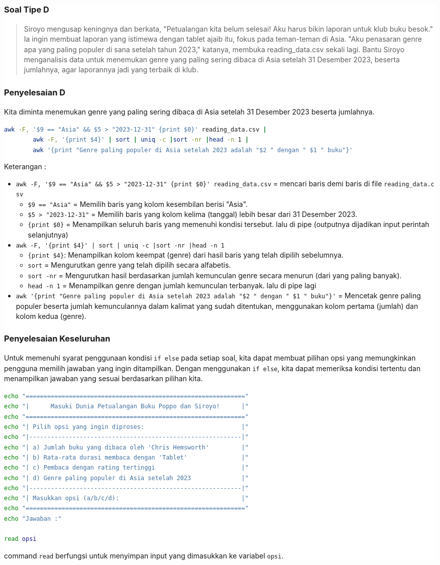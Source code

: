 ### Soal Tipe D
> Siroyo mengusap keningnya dan berkata, "Petualangan kita belum selesai! Aku harus bikin laporan untuk klub buku besok." Ia ingin membuat laporan yang istimewa dengan tablet ajaib itu, fokus pada teman-teman di Asia. "Aku penasaran genre apa yang paling populer di sana setelah tahun 2023," katanya, membuka reading_data.csv sekali lagi. Bantu Siroyo menganalisis data untuk menemukan genre yang paling sering dibaca di Asia setelah 31 Desember 2023, beserta jumlahnya, agar laporannya jadi yang terbaik di klub.

### Penyelesaian D
Kita diminta menemukan genre yang paling sering dibaca di Asia setelah 31 Desember 2023 beserta jumlahnya.
```bash
awk -F, '$9 == "Asia" && $5 > "2023-12-31" {print $0}' reading_data.csv |       
        awk -F, '{print $4}' | sort | uniq -c |sort -nr |head -n 1 |   
        awk '{print "Genre paling populer di Asia setelah 2023 adalah "$2 " dengan " $1 " buku"}'
```
Keterangan :
- `awk -F, '$9 == "Asia" && $5 > "2023-12-31" {print $0}' reading_data.csv` = mencari baris demi baris di file `reading_data.csv`
    - `$9 == "Asia"` = Memilih baris yang kolom kesembilan berisi "Asia".
    - `$5 > "2023-12-31"` = Memilih baris yang kolom kelima (tanggal) lebih besar dari 31 Desember 2023.
    - `{print $0}` = Menampilkan seluruh baris yang memenuhi kondisi tersebut.
lalu di pipe (outputnya dijadikan input perintah selanjutnya)
- `awk -F, '{print $4}' | sort | uniq -c |sort -nr |head -n 1 `
    - `{print $4}`: Menampilkan kolom keempat (genre) dari hasil baris yang telah dipilih sebelumnya.
    - `sort` = Mengurutkan genre yang telah dipilih secara alfabetis.
    - `sort -nr` = Mengurutkan hasil berdasarkan jumlah kemunculan genre secara menurun (dari yang paling banyak).
    - `head -n 1` = Menampilkan genre dengan jumlah kemunculan terbanyak.
lalu di pipe lagi
- `awk '{print "Genre paling populer di Asia setelah 2023 adalah "$2 " dengan " $1 " buku"}'` = Mencetak genre paling populer beserta jumlah kemunculannya dalam kalimat yang sudah ditentukan, menggunakan kolom pertama (jumlah) dan kolom kedua (genre).

### Penyelesaian Keseluruhan
Untuk memenuhi syarat penggunaan kondisi `if else` pada setiap soal, kita dapat membuat pilihan opsi yang memungkinkan pengguna memilih jawaban yang ingin ditampilkan. Dengan menggunakan `if else`, kita dapat memeriksa kondisi tertentu dan menampilkan jawaban yang sesuai berdasarkan pilihan kita.

```bash
echo "============================================================="
echo "|      Masuki Dunia Petualangan Buku Poppo dan Siroyo!      |"
echo "============================================================="
echo "| Pilih opsi yang ingin diproses:                           |"
echo "|-----------------------------------------------------------|"
echo "| a) Jumlah buku yang dibaca oleh 'Chris Hemsworth'         |"
echo "| b) Rata-rata durasi membaca dengan 'Tablet'               |"
echo "| c) Pembaca dengan rating tertinggi                        |"
echo "| d) Genre paling populer di Asia setelah 2023              |"
echo "|-----------------------------------------------------------|"
echo "| Masukkan opsi (a/b/c/d):                                  |"
echo "============================================================="
echo "Jawaban :" 

read opsi
```
command `read` berfungsi untuk menyimpan input yang dimasukkan ke variabel `opsi`.
